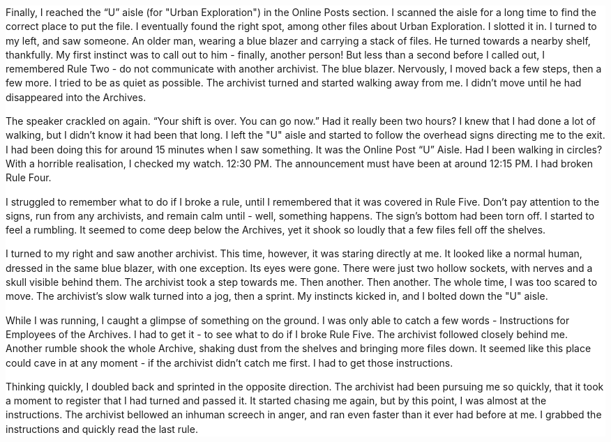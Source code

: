 
  
Finally, I reached the “U” aisle (for "Urban Exploration") in the Online Posts section. I scanned the aisle for a long time to find the correct place to put the file. I eventually found the right spot, among other files about Urban Exploration. I slotted it in. I turned to my left, and saw someone. An older man, wearing a blue blazer and carrying a stack of files. He turned towards a nearby shelf, thankfully. My first instinct was to call out to him - finally, another person! But less than a second before I called out, I remembered Rule Two - do not communicate with another archivist. The blue blazer. Nervously, I moved back a few steps, then a few more. I tried to be as quiet as possible. The archivist turned and started walking away from me. I didn’t move until he had disappeared into the Archives. 
  

  

  
The speaker crackled on again. “Your shift is over. You can go now.” Had it really been two hours? I knew that I had done a lot of walking, but I didn’t know it had been that long. I left the "U" aisle and started to follow the overhead signs directing me to the exit. I had been doing this for around 15 minutes when I saw something. It was the Online Post “U” Aisle. Had I been walking in circles? With a horrible realisation, I checked my watch. 12:30 PM. The announcement must have been at around 12:15 PM. I had broken Rule Four.
  

  

  
I struggled to remember what to do if I broke a rule, until I remembered that it was covered in Rule Five. Don’t pay attention to the signs, run from any archivists, and remain calm until - well, something happens. The sign’s bottom had been torn off. I started to feel a rumbling. It seemed to come deep below the Archives, yet it shook so loudly that a few files fell off the shelves.
  

  

  
I turned to my right and saw another archivist. This time, however, it was staring directly at me. It looked like a normal human, dressed in the same blue blazer, with one exception. Its eyes were gone. There were just two hollow sockets, with nerves and a skull visible behind them. The archivist took a step towards me. Then another. Then another. The whole time, I was too scared to move. The archivist’s slow walk turned into a jog, then a sprint. My instincts kicked in, and I bolted down the "U" aisle.
  

  

  
While I was running, I caught a glimpse of something on the ground. I was only able to catch a few words - Instructions for Employees of the Archives. I had to get it - to see what to do if I broke Rule Five. The archivist followed closely behind me. Another rumble shook the whole Archive, shaking dust from the shelves and bringing more files down. It seemed like this place could cave in at any moment - if the archivist didn’t catch me first. I had to get those instructions. 
  

  

  
Thinking quickly, I doubled back and sprinted in the opposite direction. The archivist had been pursuing me so quickly, that it took a moment to register that I had turned and passed it. It started chasing me again, but by this point, I was almost at the instructions. The archivist bellowed an inhuman screech in anger, and ran even faster than it ever had before at me. I grabbed the instructions and quickly read the last rule.
  

